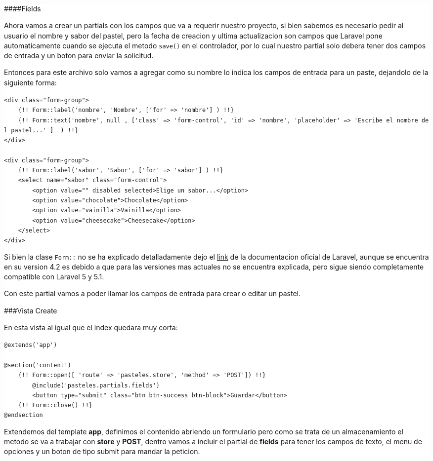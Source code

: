 ####Fields

Ahora vamos a crear un partials con los campos que va a requerir nuestro proyecto, si bien sabemos es necesario pedir al usuario el nombre y sabor del pastel, pero la fecha de creacion y ultima actualizacion son campos que Laravel pone automaticamente cuando se ejecuta el metodo ```save()``` en el controlador, por lo cual nuestro partial solo debera tener dos campos de entrada y un boton para enviar la solicitud.

Entonces para este archivo solo vamos a agregar como su nombre lo indica los campos de entrada para un paste, dejandolo de la siguiente forma:

```
<div class="form-group">
    {!! Form::label('nombre', 'Nombre', ['for' => 'nombre'] ) !!}
    {!! Form::text('nombre', null , ['class' => 'form-control', 'id' => 'nombre', 'placeholder' => 'Escribe el nombre del pastel...' ]  ) !!}
</div>

<div class="form-group">
    {!! Form::label('sabor', 'Sabor', ['for' => 'sabor'] ) !!}
    <select name="sabor" class="form-control">
        <option value="" disabled selected>Elige un sabor...</option>
        <option value="chocolate">Chocolate</option>
        <option value="vainilla">Vainilla</option>
        <option value="cheesecake">Cheesecake</option>
    </select>
</div>
```

Si bien la clase ```Form::``` no se ha explicado detalladamente dejo el [link](http://laravel.com/docs/4.2/html) de la documentacion oficial de Laravel, aunque se encuentra en su version 4.2 es debido a que para las versiones mas actuales no se encuentra explicada, pero sigue siendo completamente compatible con Laravel 5 y 5.1.

Con este partial vamos a poder llamar los campos de entrada para crear o editar un pastel.

###Vista Create

En esta vista al igual que el index quedara muy corta:

```
@extends('app')

@section('content')
    {!! Form::open([ 'route' => 'pasteles.store', 'method' => 'POST']) !!}
        @include('pasteles.partials.fields')
        <button type="submit" class="btn btn-success btn-block">Guardar</button>
    {!! Form::close() !!}
@endsection
```

Extendemos del template **app**, definimos el contenido abriendo un formulario pero como se trata de un almacenamiento el metodo se va a trabajar con **store** y **POST**, dentro vamos a incluir el partial de **fields** para tener los campos de texto, el menu de opciones y un boton de tipo submit para mandar la peticion.
